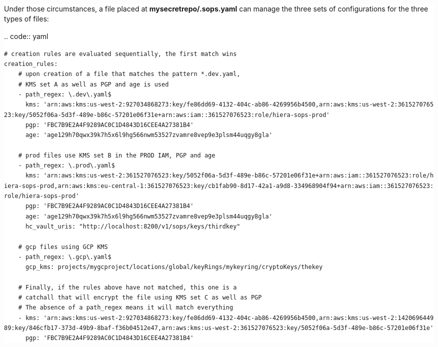 Under those circumstances, a file placed at **mysecretrepo/.sops.yaml**
can manage the three sets of configurations for the three types of files:

.. code:: yaml

    # creation rules are evaluated sequentially, the first match wins
    creation_rules:
        # upon creation of a file that matches the pattern *.dev.yaml,
        # KMS set A as well as PGP and age is used
        - path_regex: \.dev\.yaml$
          kms: 'arn:aws:kms:us-west-2:927034868273:key/fe86dd69-4132-404c-ab86-4269956b4500,arn:aws:kms:us-west-2:361527076523:key/5052f06a-5d3f-489e-b86c-57201e06f31e+arn:aws:iam::361527076523:role/hiera-sops-prod'
          pgp: 'FBC7B9E2A4F9289AC0C1D4843D16CEE4A27381B4'
          age: 'age129h70qwx39k7h5x6l9hg566nwm53527zvamre8vep9e3plsm44uqgy8gla'

        # prod files use KMS set B in the PROD IAM, PGP and age
        - path_regex: \.prod\.yaml$
          kms: 'arn:aws:kms:us-west-2:361527076523:key/5052f06a-5d3f-489e-b86c-57201e06f31e+arn:aws:iam::361527076523:role/hiera-sops-prod,arn:aws:kms:eu-central-1:361527076523:key/cb1fab90-8d17-42a1-a9d8-334968904f94+arn:aws:iam::361527076523:role/hiera-sops-prod'
          pgp: 'FBC7B9E2A4F9289AC0C1D4843D16CEE4A27381B4'
          age: 'age129h70qwx39k7h5x6l9hg566nwm53527zvamre8vep9e3plsm44uqgy8gla'
          hc_vault_uris: "http://localhost:8200/v1/sops/keys/thirdkey"

        # gcp files using GCP KMS
        - path_regex: \.gcp\.yaml$
          gcp_kms: projects/mygcproject/locations/global/keyRings/mykeyring/cryptoKeys/thekey

        # Finally, if the rules above have not matched, this one is a
        # catchall that will encrypt the file using KMS set C as well as PGP
        # The absence of a path_regex means it will match everything
        - kms: 'arn:aws:kms:us-west-2:927034868273:key/fe86dd69-4132-404c-ab86-4269956b4500,arn:aws:kms:us-west-2:142069644989:key/846cfb17-373d-49b9-8baf-f36b04512e47,arn:aws:kms:us-west-2:361527076523:key/5052f06a-5d3f-489e-b86c-57201e06f31e'
          pgp: 'FBC7B9E2A4F9289AC0C1D4843D16CEE4A27381B4'
